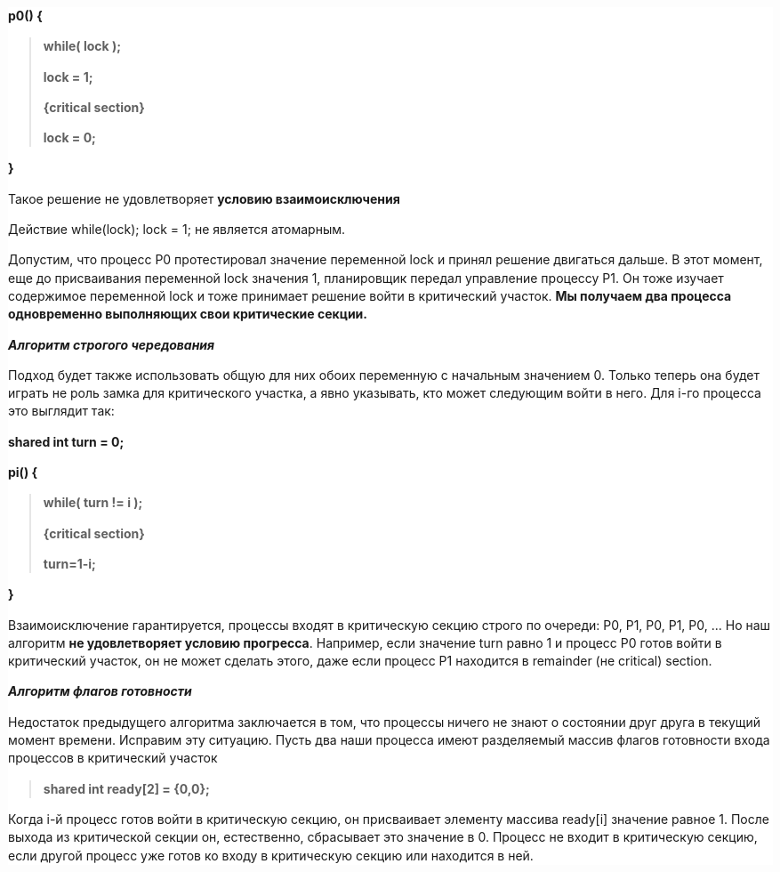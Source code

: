**p0() {**

> **while( lock );**
>
> **lock = 1;**
>
> **{critical section}**
>
> **lock = 0;**

**}**

Такое решение не удовлетворяет **условию взаимоисключения**

Действие while(lock); lock = 1; не является атомарным.

Допустим, что процесс P0 протестировал значение переменной lock и принял
решение двигаться дальше. В этот момент, еще до присваивания переменной
lock значения 1, планировщик передал управление процессу P1. Он тоже
изучает содержимое переменной lock и тоже принимает решение войти в
критический участок. **Мы получаем два процесса одновременно выполняющих
свои критические секции.**

***Алгоритм строгого чередования***

Подход будет также использовать общую для них обоих переменную с
начальным значением 0. Только теперь она будет играть не роль замка для
критического участка, а явно указывать, кто может следующим войти в
него. Для i-го процесса это выглядит так:

**shared int turn = 0;**

**pi() {**

> **while( turn != i );**
>
> **{critical section}**
>
> **turn=1-i;**

**}**

Взаимоисключение гарантируется, процессы входят в критическую секцию
строго по очереди: P0, P1, P0, P1, P0, \... Но наш алгоритм **не
удовлетворяет условию прогресса**. Например, если значение turn равно 1
и процесс P0 готов войти в критический участок, он не может сделать
этого, даже если процесс P1 находится в remainder (не critical) section.

***Алгоритм флагов готовности***

Недостаток предыдущего алгоритма заключается в том, что процессы ничего
не знают о состоянии друг друга в текущий момент времени. Исправим эту
ситуацию. Пусть два наши процесса имеют разделяемый массив флагов
готовности входа процессов в критический участок

> **shared int ready\[2\] = {0,0};**

Когда i-й процесс готов войти в критическую секцию, он присваивает
элементу массива ready\[i\] значение равное 1. После выхода из
критической секции он, естественно, сбрасывает это значение в 0. Процесс
не входит в критическую секцию, если другой процесс уже готов ко входу в
критическую секцию или находится в ней.
